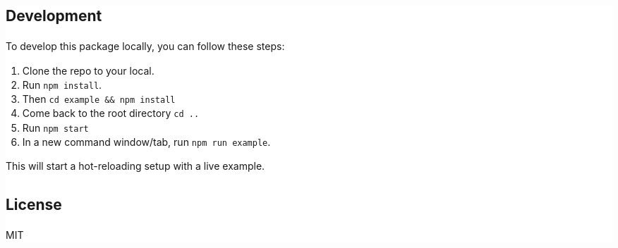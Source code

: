 ## Development

To develop this package locally, you can follow these steps:

1. Clone the repo to your local.
2. Run `npm install`.
3. Then `cd example && npm install`
4. Come back to the root directory `cd ..`
5. Run `npm start`
6. In a new command window/tab, run `npm run example`.

This will start a hot-reloading setup with a live example.


## License
MIT
